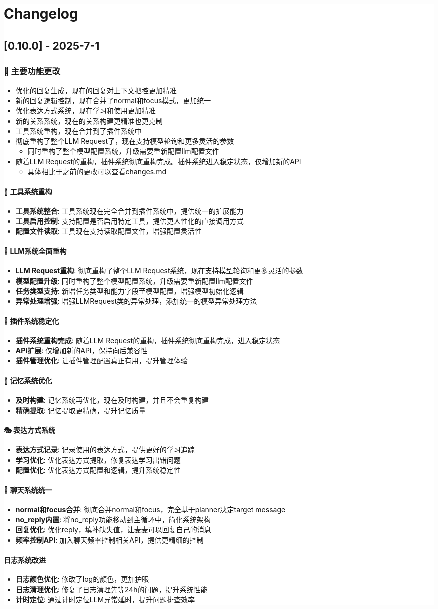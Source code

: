 # Changelog

## [0.10.0] - 2025-7-1
### 🌟 主要功能更改
- 优化的回复生成，现在的回复对上下文把控更加精准
- 新的回复逻辑控制，现在合并了normal和focus模式，更加统一
- 优化表达方式系统，现在学习和使用更加精准
- 新的关系系统，现在的关系构建更精准也更克制
- 工具系统重构，现在合并到了插件系统中
- 彻底重构了整个LLM Request了，现在支持模型轮询和更多灵活的参数
  - 同时重构了整个模型配置系统，升级需要重新配置llm配置文件
- 随着LLM Request的重构，插件系统彻底重构完成。插件系统进入稳定状态，仅增加新的API
  - 具体相比于之前的更改可以查看[changes.md](./changes.md)

#### 🔧 工具系统重构
- **工具系统整合**: 工具系统现在完全合并到插件系统中，提供统一的扩展能力
- **工具启用控制**: 支持配置是否启用特定工具，提供更人性化的直接调用方式
- **配置文件读取**: 工具现在支持读取配置文件，增强配置灵活性

#### 🚀 LLM系统全面重构
- **LLM Request重构**: 彻底重构了整个LLM Request系统，现在支持模型轮询和更多灵活的参数
- **模型配置升级**: 同时重构了整个模型配置系统，升级需要重新配置llm配置文件
- **任务类型支持**: 新增任务类型和能力字段至模型配置，增强模型初始化逻辑
- **异常处理增强**: 增强LLMRequest类的异常处理，添加统一的模型异常处理方法

#### 🔌 插件系统稳定化
- **插件系统重构完成**: 随着LLM Request的重构，插件系统彻底重构完成，进入稳定状态
- **API扩展**: 仅增加新的API，保持向后兼容性
- **插件管理优化**: 让插件管理配置真正有用，提升管理体验

#### 💾 记忆系统优化
- **及时构建**: 记忆系统再优化，现在及时构建，并且不会重复构建
- **精确提取**: 记忆提取更精确，提升记忆质量

#### 🎭 表达方式系统
- **表达方式记录**: 记录使用的表达方式，提供更好的学习追踪
- **学习优化**: 优化表达方式提取，修复表达学习出错问题
- **配置优化**: 优化表达方式配置和逻辑，提升系统稳定性

#### 🔄 聊天系统统一
- **normal和focus合并**: 彻底合并normal和focus，完全基于planner决定target message
- **no_reply内置**: 将no_reply功能移动到主循环中，简化系统架构
- **回复优化**: 优化reply，填补缺失值，让麦麦可以回复自己的消息
- **频率控制API**: 加入聊天频率控制相关API，提供更精细的控制

#### 日志系统改进
- **日志颜色优化**: 修改了log的颜色，更加护眼
- **日志清理优化**: 修复了日志清理先等24h的问题，提升系统性能
- **计时定位**: 通过计时定位LLM异常延时，提升问题排查效率
